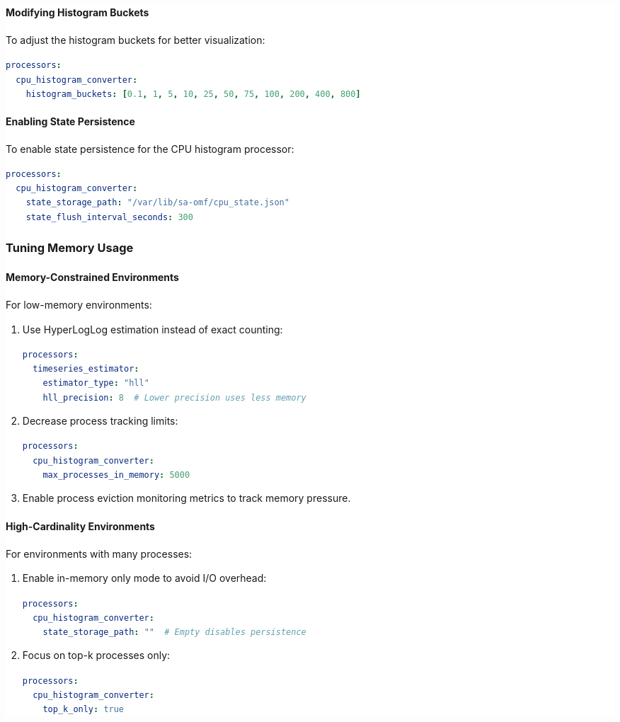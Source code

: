 #### Modifying Histogram Buckets

To adjust the histogram buckets for better visualization:

```yaml
processors:
  cpu_histogram_converter:
    histogram_buckets: [0.1, 1, 5, 10, 25, 50, 75, 100, 200, 400, 800]
```

#### Enabling State Persistence

To enable state persistence for the CPU histogram processor:

```yaml
processors:
  cpu_histogram_converter:
    state_storage_path: "/var/lib/sa-omf/cpu_state.json"
    state_flush_interval_seconds: 300
```

### Tuning Memory Usage

#### Memory-Constrained Environments

For low-memory environments:

1. Use HyperLogLog estimation instead of exact counting:
   ```yaml
   processors:
     timeseries_estimator:
       estimator_type: "hll"
       hll_precision: 8  # Lower precision uses less memory
   ```

2. Decrease process tracking limits:
   ```yaml
   processors:
     cpu_histogram_converter:
       max_processes_in_memory: 5000
   ```

3. Enable process eviction monitoring metrics to track memory pressure.

#### High-Cardinality Environments

For environments with many processes:

1. Enable in-memory only mode to avoid I/O overhead:
   ```yaml
   processors:
     cpu_histogram_converter:
       state_storage_path: ""  # Empty disables persistence
   ```

2. Focus on top-k processes only:
   ```yaml
   processors:
     cpu_histogram_converter:
       top_k_only: true
   ```
